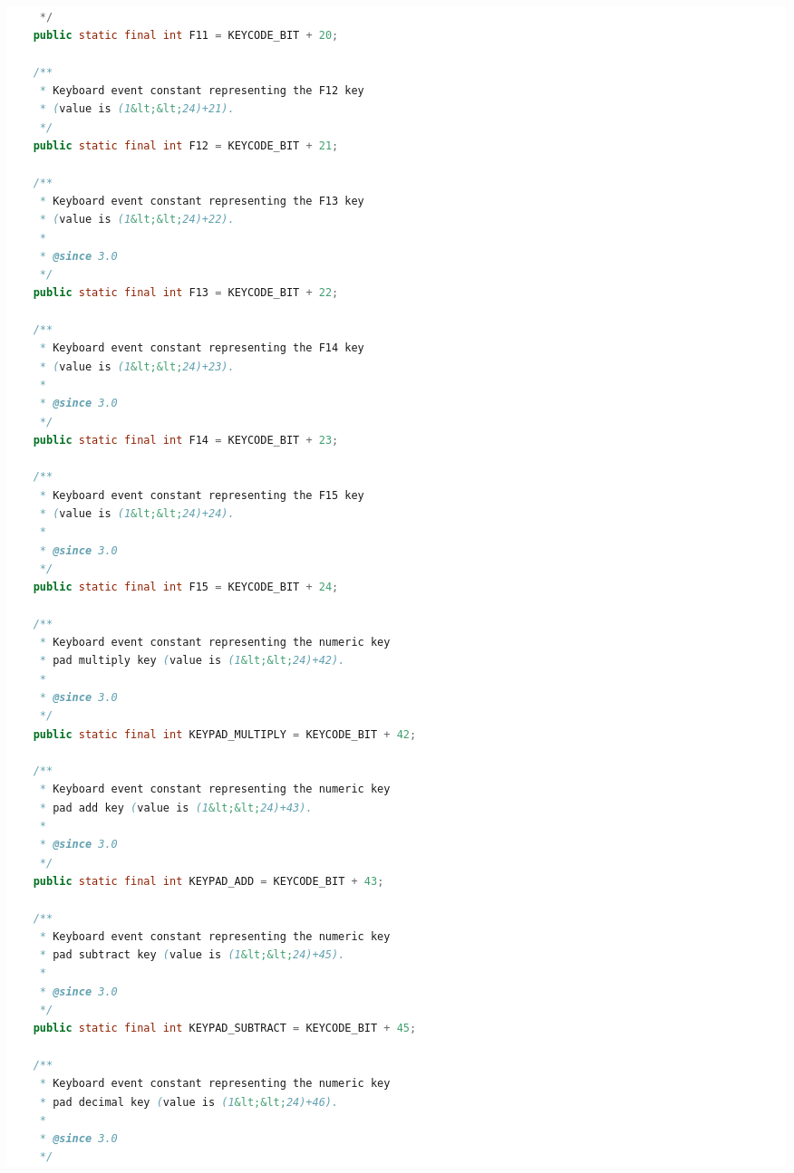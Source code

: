 ```java
	 */
	public static final int F11 = KEYCODE_BIT + 20;
	
	/**
	 * Keyboard event constant representing the F12 key
	 * (value is (1&lt;&lt;24)+21).
	 */
	public static final int F12 = KEYCODE_BIT + 21;

	/**
	 * Keyboard event constant representing the F13 key
	 * (value is (1&lt;&lt;24)+22).
	 * 
	 * @since 3.0
	 */
	public static final int F13 = KEYCODE_BIT + 22;
	
	/**
	 * Keyboard event constant representing the F14 key
	 * (value is (1&lt;&lt;24)+23).
	 * 
	 * @since 3.0
	 */
	public static final int F14 = KEYCODE_BIT + 23;
	
	/**
	 * Keyboard event constant representing the F15 key
	 * (value is (1&lt;&lt;24)+24).
	 * 
	 * @since 3.0
	 */
	public static final int F15 = KEYCODE_BIT + 24;
	
	/**
	 * Keyboard event constant representing the numeric key
	 * pad multiply key (value is (1&lt;&lt;24)+42).
	 * 
	 * @since 3.0
	 */
	public static final int KEYPAD_MULTIPLY = KEYCODE_BIT + 42;
	
	/**
	 * Keyboard event constant representing the numeric key
	 * pad add key (value is (1&lt;&lt;24)+43).
	 * 
	 * @since 3.0
	 */
	public static final int KEYPAD_ADD = KEYCODE_BIT + 43;
	
	/**
	 * Keyboard event constant representing the numeric key
	 * pad subtract key (value is (1&lt;&lt;24)+45).
	 * 
	 * @since 3.0
	 */
	public static final int KEYPAD_SUBTRACT = KEYCODE_BIT + 45;

	/**
	 * Keyboard event constant representing the numeric key
	 * pad decimal key (value is (1&lt;&lt;24)+46).
	 * 
	 * @since 3.0
	 */
```